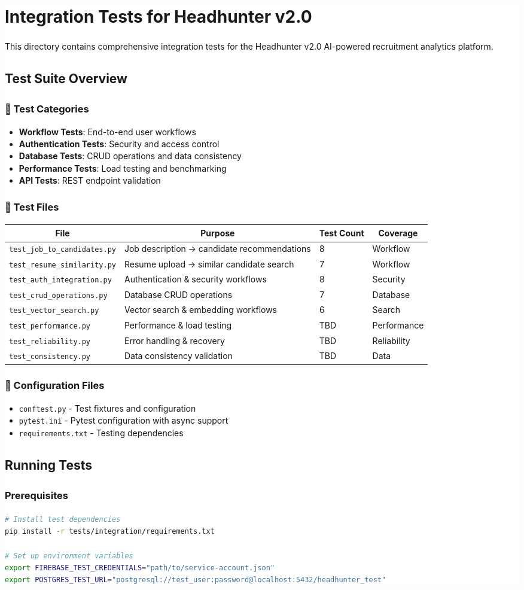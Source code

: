# Integration Tests for Headhunter v2.0

This directory contains comprehensive integration tests for the Headhunter v2.0 AI-powered recruitment analytics platform.

## Test Suite Overview

### 🧪 Test Categories

- **Workflow Tests**: End-to-end user workflows
- **Authentication Tests**: Security and access control
- **Database Tests**: CRUD operations and data consistency
- **Performance Tests**: Load testing and benchmarking
- **API Tests**: REST endpoint validation

### 📁 Test Files

| File | Purpose | Test Count | Coverage |
|------|---------|------------|----------|
| `test_job_to_candidates.py` | Job description → candidate recommendations | 8 | Workflow |
| `test_resume_similarity.py` | Resume upload → similar candidate search | 7 | Workflow |
| `test_auth_integration.py` | Authentication & security workflows | 8 | Security |
| `test_crud_operations.py` | Database CRUD operations | 7 | Database |
| `test_vector_search.py` | Vector search & embedding workflows | 6 | Search |
| `test_performance.py` | Performance & load testing | TBD | Performance |
| `test_reliability.py` | Error handling & recovery | TBD | Reliability |
| `test_consistency.py` | Data consistency validation | TBD | Data |

### 🔧 Configuration Files

- `conftest.py` - Test fixtures and configuration
- `pytest.ini` - Pytest configuration with async support
- `requirements.txt` - Testing dependencies

## Running Tests

### Prerequisites

```bash
# Install test dependencies
pip install -r tests/integration/requirements.txt

# Set up environment variables
export FIREBASE_TEST_CREDENTIALS="path/to/service-account.json"
export POSTGRES_TEST_URL="postgresql://test_user:password@localhost:5432/headhunter_test"
```
